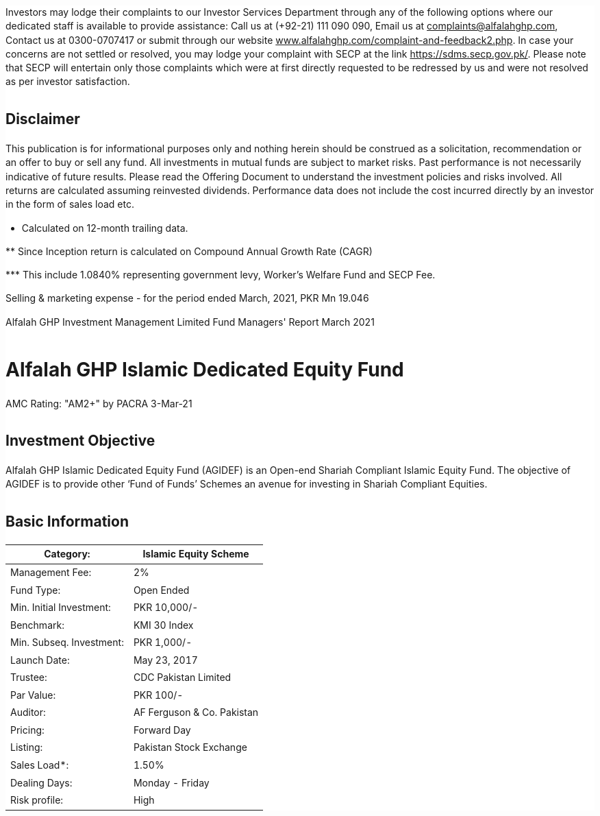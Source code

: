 Investors may lodge their complaints to our Investor Services Department through any of the following options where our dedicated staff is available to provide assistance: Call us at (+92-21) 111 090 090, Email us at complaints@alfalahghp.com, Contact us at 0300-0707417 or submit through our website www.alfalahghp.com/complaint-and-feedback2.php. In case your concerns are not settled or resolved, you may lodge your complaint with SECP at the link https://sdms.secp.gov.pk/. Please note that SECP will entertain only those complaints which were at first directly requested to be redressed by us and were not resolved as per investor satisfaction.

## Disclaimer

This publication is for informational purposes only and nothing herein should be construed as a solicitation, recommendation or an offer to buy or sell any fund. All investments in mutual funds are subject to market risks. Past performance is not necessarily indicative of future results. Please read the Offering Document to understand the investment policies and risks involved. All returns are calculated assuming reinvested dividends. Performance data does not include the cost incurred directly by an investor in the form of sales load etc.

- Calculated on 12-month trailing data.

\*\* Since Inception return is calculated on Compound Annual Growth Rate (CAGR)

\*\*\* This include 1.0840% representing government levy, Worker’s Welfare Fund and SECP Fee.

Selling & marketing expense - for the period ended March, 2021, PKR Mn 19.046

Alfalah GHP Investment Management Limited Fund Managers' Report March 2021

# Alfalah GHP Islamic Dedicated Equity Fund

AMC Rating: "AM2+" by PACRA 3-Mar-21

## Investment Objective

Alfalah GHP Islamic Dedicated Equity Fund (AGIDEF) is an Open-end Shariah Compliant Islamic Equity Fund. The objective of AGIDEF is to provide other ‘Fund of Funds’ Schemes an avenue for investing in Shariah Compliant Equities.

## Basic Information

| Category:                | Islamic Equity Scheme      |
| ------------------------ | -------------------------- |
| Management Fee:          | 2%                         |
| Fund Type:               | Open Ended                 |
| Min. Initial Investment: | PKR 10,000/-               |
| Benchmark:               | KMI 30 Index               |
| Min. Subseq. Investment: | PKR 1,000/-                |
| Launch Date:             | May 23, 2017               |
| Trustee:                 | CDC Pakistan Limited       |
| Par Value:               | PKR 100/-                  |
| Auditor:                 | AF Ferguson & Co. Pakistan |
| Pricing:                 | Forward Day                |
| Listing:                 | Pakistan Stock Exchange    |
| Sales Load\*:            | 1.50%                      |
| Dealing Days:            | Monday - Friday            |
| Risk profile:            | High                       |
